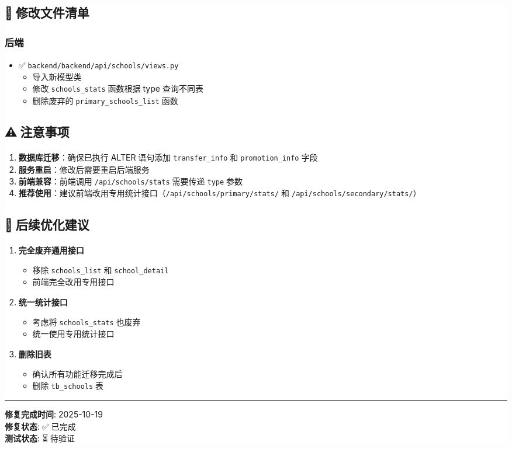 ## 📂 修改文件清单

### 后端
- ✅ `backend/backend/api/schools/views.py`
  - 导入新模型类
  - 修改 `schools_stats` 函数根据 type 查询不同表
  - 删除废弃的 `primary_schools_list` 函数

## ⚠️ 注意事项

1. **数据库迁移**：确保已执行 ALTER 语句添加 `transfer_info` 和 `promotion_info` 字段
2. **服务重启**：修改后需要重启后端服务
3. **前端兼容**：前端调用 `/api/schools/stats` 需要传递 `type` 参数
4. **推荐使用**：建议前端改用专用统计接口（`/api/schools/primary/stats/` 和 `/api/schools/secondary/stats/`）

## 🔄 后续优化建议

1. **完全废弃通用接口**
   - 移除 `schools_list` 和 `school_detail`
   - 前端完全改用专用接口

2. **统一统计接口**
   - 考虑将 `schools_stats` 也废弃
   - 统一使用专用统计接口

3. **删除旧表**
   - 确认所有功能迁移完成后
   - 删除 `tb_schools` 表

---

**修复完成时间**: 2025-10-19  
**修复状态**: ✅ 已完成  
**测试状态**: ⏳ 待验证


